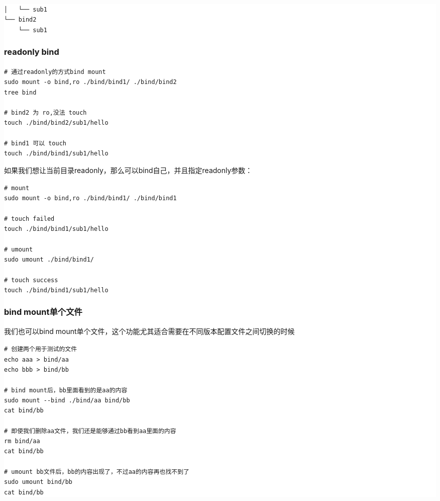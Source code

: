 ```
│   └── sub1
└── bind2
    └── sub1
```

### readonly bind

```
# 通过readonly的方式bind mount
sudo mount -o bind,ro ./bind/bind1/ ./bind/bind2
tree bind
    
# bind2 为 ro,没法 touch
touch ./bind/bind2/sub1/hello
    
# bind1 可以 touch
touch ./bind/bind1/sub1/hello
```

如果我们想让当前目录readonly，那么可以bind自己，并且指定readonly参数：

```
# mount
sudo mount -o bind,ro ./bind/bind1/ ./bind/bind1

# touch failed
touch ./bind/bind1/sub1/hello

# umount
sudo umount ./bind/bind1/

# touch success
touch ./bind/bind1/sub1/hello
```

### bind mount单个文件

我们也可以bind mount单个文件，这个功能尤其适合需要在不同版本配置文件之间切换的时候

```
# 创建两个用于测试的文件
echo aaa > bind/aa
echo bbb > bind/bb

# bind mount后，bb里面看到的是aa的内容
sudo mount --bind ./bind/aa bind/bb
cat bind/bb

# 即使我们删除aa文件，我们还是能够通过bb看到aa里面的内容
rm bind/aa
cat bind/bb

# umount bb文件后，bb的内容出现了，不过aa的内容再也找不到了
sudo umount bind/bb
cat bind/bb
```
